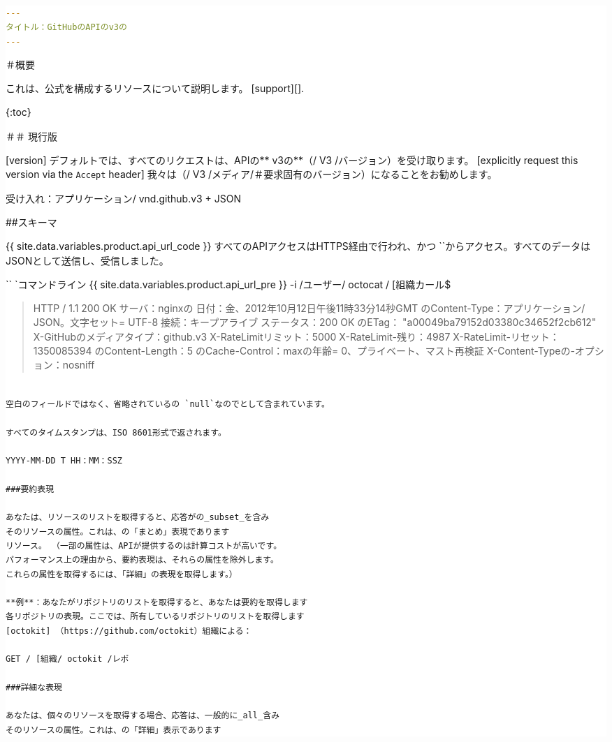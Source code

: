 ```yaml
---
タイトル：GitHubのAPIのv3の
---
```


＃概要

これは、公式を構成するリソースについて説明します。
[support][].

{:toc}

＃＃ 現行版

[version] デフォルトでは、すべてのリクエストは、APIの** v3の**（/ V3 /バージョン）を受け取ります。
[explicitly request this version via the `Accept` header] 我々は（/ V3 /メディア/＃要求固有のバージョン）になることをお勧めします。

受け入れ：アプリケーション/ vnd.github.v3 + JSON

##スキーマ

{{ site.data.variables.product.api_url_code }} すべてのAPIアクセスはHTTPS経由で行われ、かつ ``からアクセス。すべてのデータは
JSONとして送信し、受信しました。

`` `コマンドライン
{{ site.data.variables.product.api_url_pre }} -i /ユーザー/ octocat / [組織カール$

> HTTP / 1.1 200 OK
>サーバ：nginxの
>日付：金、2012年10月12日午後11時33分14秒GMT
>のContent-Type：アプリケーション/ JSON。文字セット= UTF-8
>接続：キープアライブ
>ステータス：200 OK
>のETag： "a00049ba79152d03380c34652f2cb612"
> X-GitHubのメディアタイプ：github.v3
> X-RateLimitリミット：5000
> X-RateLimit-残り：4987
> X-RateLimit-リセット：1350085394
>のContent-Length：5
>のCache-Control：maxの年齢= 0、プライベート、マスト再検証
> X-Content-Typeの-オプション：nosniff
```

空白のフィールドではなく、省略されているの `null`なのでとして含まれています。

すべてのタイムスタンプは、ISO 8601形式で返されます。

YYYY-MM-DD T HH：MM：SSZ

###要約表現

あなたは、リソースのリストを取得すると、応答がの_subset_を含み
そのリソースの属性。これは、の「まとめ」表現であります
リソース。 （一部の属性は、APIが提供するのは計算コストが高いです。
パフォーマンス上の理由から、要約表現は、それらの属性を除外します。
これらの属性を取得するには、「詳細」の表現を取得します。）

**例**：あなたがリポジトリのリストを取得すると、あなたは要約を取得します
各リポジトリの表現。ここでは、所有しているリポジトリのリストを取得します
[octokit] （https://github.com/octokit）組織による：

GET / [組織/ octokit /レポ

###詳細な表現

あなたは、個々のリソースを取得する場合、応答は、一般的に_all_含み
そのリソースの属性。これは、の「詳細」表示であります
```